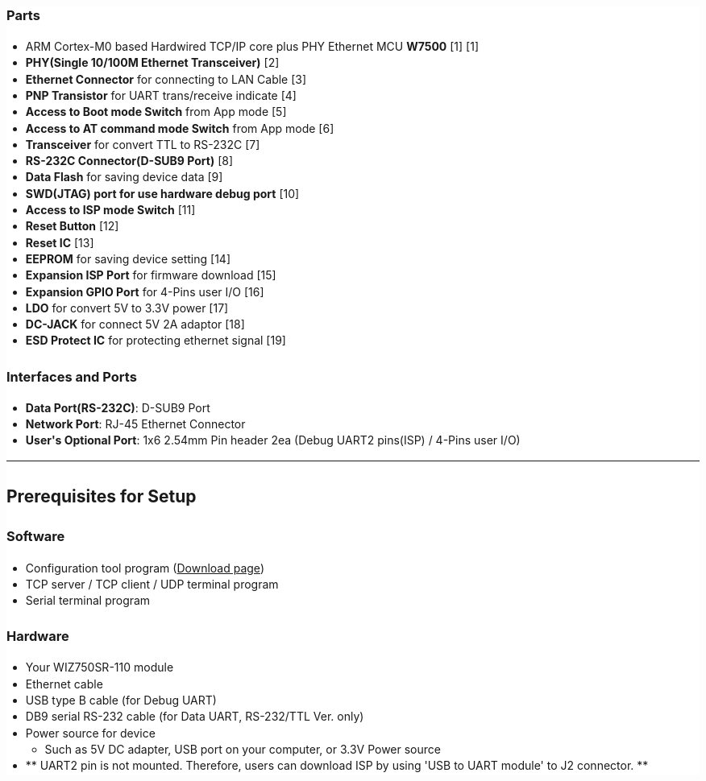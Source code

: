 ### Parts

  - ARM Cortex-M0 based Hardwired TCP/IP core plus PHY Ethernet MCU
    **W7500** \[1\] \[1\]
  - **PHY(Single 10/100M Ethernet Transceiver)** \[2\]
  - **Ethernet Connector** for connecting to LAN Cable \[3\]
  - **PNP Transistor** for UART trans/receive indicate \[4\]
  - **Access to Boot mode Switch** from App mode \[5\]
  - **Access to AT command mode Switch** from App mode \[6\]
  - **Transceiver** for convert TTL to RS-232C \[7\]
  - **RS-232C Connector(D-SUB9 Port)** \[8\]
  - **Data Flash** for saving device data \[9\]
  - **SWD(JTAG) port for use hardware debug port** \[10\]
  - **Access to ISP mode Switch** \[11\]
  - **Reset Button** \[12\]
  - **Reset IC** \[13\]
  - **EEPROM** for saving device setting \[14\]
  - **Expansion ISP Port** for firmware download \[15\]
  - **Expansion GPIO Port** for 4-Pins user I/O \[16\]
  - **LDO** for convert 5V to 3.3V power \[17\]
  - **DC-JACK** for connect 5V 2A adaptor \[18\]
  - **ESD Protect IC** for protecting ethernet signal \[19\]

### Interfaces and Ports

- **Data Port(RS-232C)**: D-SUB9 Port
- **Network Port**: RJ-45 Ethernet Connector
- **User's Optional Port**: 1x6 2.54mm Pin header 2ea (Debug UART2 pins(ISP) / 4-Pins user I/O)

-----

## Prerequisites for Setup

### Software

  - Configuration tool program ([Download page](./Download))
  - TCP server / TCP client / UDP terminal program
  - Serial terminal program

### Hardware

  - Your WIZ750SR-110 module
  - Ethernet cable 
  - USB type B cable (for Debug UART)
  - DB9 serial RS-232 cable (for Data UART, RS-232/TTL Ver. only)
  - Power source for device
      - Such as 5V DC adapter, USB port on your computer, or 3.3V Power
        source
  - ** UART2 pin is not mounted. Therefore, users can download ISP by
    using 'USB to UART module' to J2 connector. **
